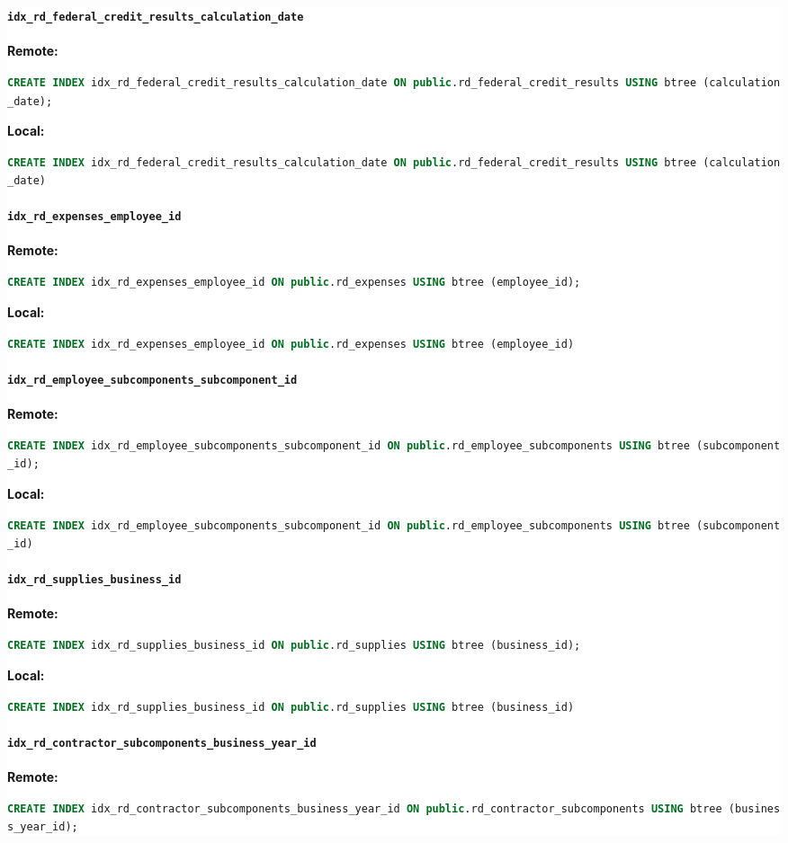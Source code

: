 #### `idx_rd_federal_credit_results_calculation_date`

**Remote:**
```sql
CREATE INDEX idx_rd_federal_credit_results_calculation_date ON public.rd_federal_credit_results USING btree (calculation_date);
```

**Local:**
```sql
CREATE INDEX idx_rd_federal_credit_results_calculation_date ON public.rd_federal_credit_results USING btree (calculation_date)
```

#### `idx_rd_expenses_employee_id`

**Remote:**
```sql
CREATE INDEX idx_rd_expenses_employee_id ON public.rd_expenses USING btree (employee_id);
```

**Local:**
```sql
CREATE INDEX idx_rd_expenses_employee_id ON public.rd_expenses USING btree (employee_id)
```

#### `idx_rd_employee_subcomponents_subcomponent_id`

**Remote:**
```sql
CREATE INDEX idx_rd_employee_subcomponents_subcomponent_id ON public.rd_employee_subcomponents USING btree (subcomponent_id);
```

**Local:**
```sql
CREATE INDEX idx_rd_employee_subcomponents_subcomponent_id ON public.rd_employee_subcomponents USING btree (subcomponent_id)
```

#### `idx_rd_supplies_business_id`

**Remote:**
```sql
CREATE INDEX idx_rd_supplies_business_id ON public.rd_supplies USING btree (business_id);
```

**Local:**
```sql
CREATE INDEX idx_rd_supplies_business_id ON public.rd_supplies USING btree (business_id)
```

#### `idx_rd_contractor_subcomponents_business_year_id`

**Remote:**
```sql
CREATE INDEX idx_rd_contractor_subcomponents_business_year_id ON public.rd_contractor_subcomponents USING btree (business_year_id);
```
